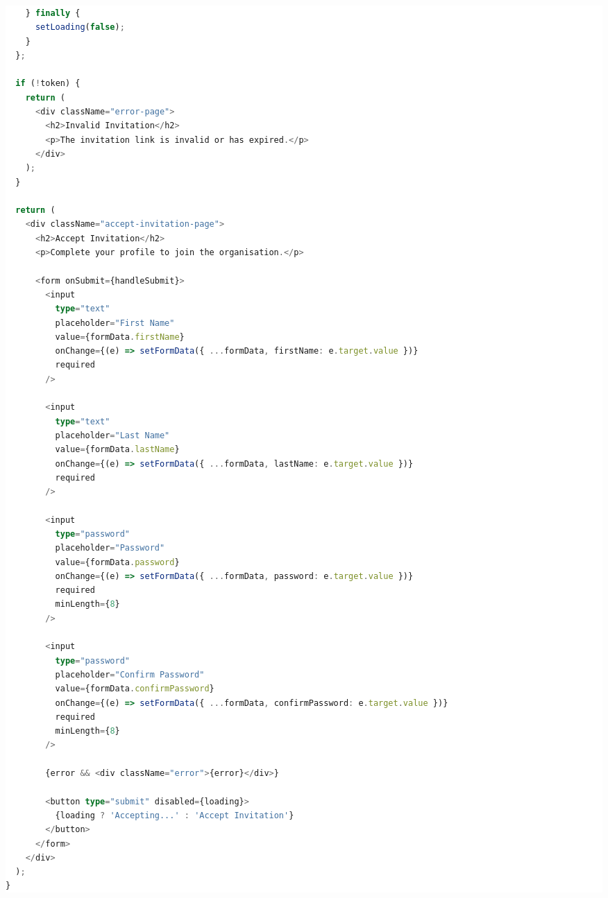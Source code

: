 ```typescript
    } finally {
      setLoading(false);
    }
  };

  if (!token) {
    return (
      <div className="error-page">
        <h2>Invalid Invitation</h2>
        <p>The invitation link is invalid or has expired.</p>
      </div>
    );
  }

  return (
    <div className="accept-invitation-page">
      <h2>Accept Invitation</h2>
      <p>Complete your profile to join the organisation.</p>

      <form onSubmit={handleSubmit}>
        <input
          type="text"
          placeholder="First Name"
          value={formData.firstName}
          onChange={(e) => setFormData({ ...formData, firstName: e.target.value })}
          required
        />

        <input
          type="text"
          placeholder="Last Name"
          value={formData.lastName}
          onChange={(e) => setFormData({ ...formData, lastName: e.target.value })}
          required
        />

        <input
          type="password"
          placeholder="Password"
          value={formData.password}
          onChange={(e) => setFormData({ ...formData, password: e.target.value })}
          required
          minLength={8}
        />

        <input
          type="password"
          placeholder="Confirm Password"
          value={formData.confirmPassword}
          onChange={(e) => setFormData({ ...formData, confirmPassword: e.target.value })}
          required
          minLength={8}
        />

        {error && <div className="error">{error}</div>}

        <button type="submit" disabled={loading}>
          {loading ? 'Accepting...' : 'Accept Invitation'}
        </button>
      </form>
    </div>
  );
}
```